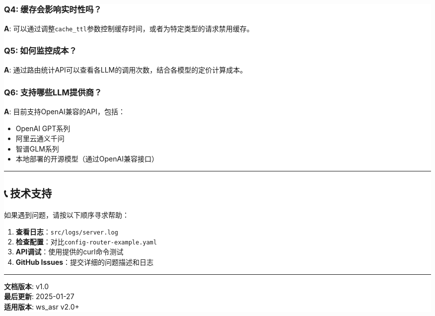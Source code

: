 ### Q4: 缓存会影响实时性吗？
**A**: 可以通过调整`cache_ttl`参数控制缓存时间，或者为特定类型的请求禁用缓存。

### Q5: 如何监控成本？
**A**: 通过路由统计API可以查看各LLM的调用次数，结合各模型的定价计算成本。

### Q6: 支持哪些LLM提供商？
**A**: 目前支持OpenAI兼容的API，包括：
- OpenAI GPT系列
- 阿里云通义千问
- 智谱GLM系列
- 本地部署的开源模型（通过OpenAI兼容接口）

---

## 📞 技术支持

如果遇到问题，请按以下顺序寻求帮助：

1. **查看日志**：`src/logs/server.log`
2. **检查配置**：对比`config-router-example.yaml`
3. **API调试**：使用提供的curl命令测试
4. **GitHub Issues**：提交详细的问题描述和日志

---

**文档版本**: v1.0  
**最后更新**: 2025-01-27  
**适用版本**: ws_asr v2.0+